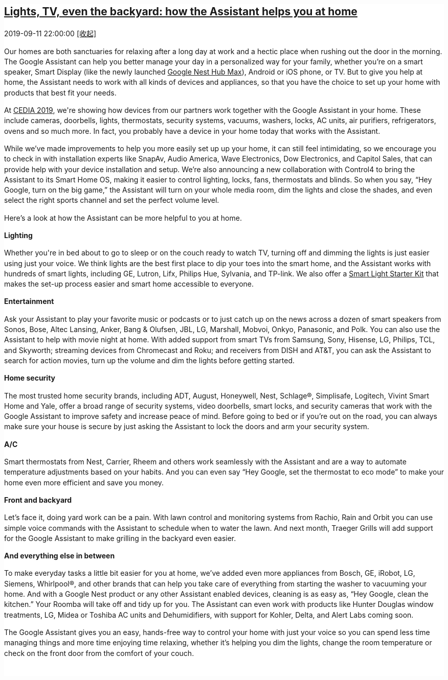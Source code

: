 ## <a href="https://www.blog.google/products/assistant/lights-tv-even-backyard-how-assistant-helps-you-home/" target="_blank">Lights, TV, even the backyard: how the Assistant helps you at home</a>
2019-09-11 22:00:00   <a href="#" id="a_c4022a1ed4e011e9b14000163c8b9390" onclick="onClickAction('2019-09','c4022a1ed4e011e9b14000163c8b9390')">[收起]</a>
<div class="collector_content" id="div_c4022a1ed4e011e9b14000163c8b9390" onclick="onClickAction('2019-09','c4022a1ed4e011e9b14000163c8b9390')">
<html><head></head><body><div class="block-paragraph"><div class="rich-text"><p>Our homes are both sanctuaries for relaxing after a long day at work and a hectic place when rushing out the door in the morning. The Google Assistant can help you better manage your day in a personalized way for your family, whether you’re on a smart speaker, Smart Display (like the newly launched <a href="https://www.blog.google/products/google-nest/nest-hub-max-features/">Google Nest Hub Max</a>), Android or iOS phone, or TV. But to give you help at home, the Assistant needs to work with all kinds of devices and appliances, so that you have the choice to set up your home with products that best fit your needs.</p><p>At <a href="https://www.cedia.net/events/calendar/2019/09/10/default-calendar/cedia-expo-2019">CEDIA 2019</a>, we're showing how devices from our partners work together with the Google Assistant in your home. These include cameras, doorbells, lights, thermostats, security systems, vacuums, washers, locks, AC units, air purifiers, refrigerators, ovens and so much more. In fact, you probably have a device in your home today that works with the Assistant. </p><p>While we’ve made improvements to help you more easily set up up your home, it can still feel intimidating, so we encourage you to check in with installation experts like SnapAv, Audio America, Wave Electronics, Dow Electronics, and Capitol Sales, that can provide help with your device installation and setup. We’re also announcing a new collaboration with Control4 to bring the Assistant to its Smart Home OS, making it easier to control lighting, locks, fans, thermostats and blinds. So when you say, “Hey Google, turn on the big game,” the Assistant will turn on your whole media room, dim the lights and close the shades, and even select the right sports channel and set the perfect volume level.</p><p>Here’s a look at how the Assistant can be more helpful to you at home.  </p><p><b>Lighting</b></p><p>Whether you're in bed about to go to sleep or on the couch ready to watch TV, turning off and dimming the lights is just easier using just your voice. We think lights are the best first place to dip your toes into the smart home, and the Assistant works with hundreds of smart lights, including GE, Lutron, Lifx, Philips Hue, Sylvania, and TP-link. We also offer a <a href="https://store.google.com/us/product/smart_light_bundles?hl=en-US">Smart Light Starter Kit</a> that makes the set-up process easier and smart home accessible to everyone.</p><p><b>Entertainment</b></p><p>Ask your Assistant to play your favorite music or podcasts or to just catch up on the news across a dozen of smart speakers from Sonos, Bose, Altec Lansing, Anker, Bang &amp; Olufsen, JBL, LG, Marshall, Mobvoi, Onkyo, Panasonic, and Polk. You can also use the Assistant to help with movie night at home. With added support from smart TVs from Samsung, Sony, Hisense, LG, Philips, TCL, and Skyworth; streaming devices from Chromecast and Roku; and receivers from DISH and AT&amp;T, you can ask the Assistant to search for action movies, turn up the volume and dim the lights before getting started. </p><p><b>Home security</b></p><p>The most trusted home security brands, including ADT, August, Honeywell, Nest, Schlage®, Simplisafe, Logitech, Vivint Smart Home and Yale, offer a broad range of security systems, video doorbells, smart locks, and security cameras that work with the Google Assistant to improve safety and increase peace of mind. Before going to bed or if you’re out on the road, you can always make sure your house is secure by just asking the Assistant to lock the doors and arm your security system.</p><p><b>A/C</b></p><p>Smart thermostats from Nest, Carrier, Rheem and others work seamlessly with the Assistant and are a way to automate temperature adjustments based on your habits. And you can even say “Hey Google, set the thermostat to eco mode” to make your home even more efficient and save you money.</p><p><b>Front and backyard</b></p><p>Let’s face it, doing yard work can be a pain. With lawn control and monitoring systems from Rachio, Rain and Orbit you can use simple voice commands with the Assistant to schedule when to water the lawn. And next month, Traeger Grills will add support for the Google Assistant to make grilling in the backyard even easier. </p><p><b>And everything else in between</b></p><p>To make everyday tasks a little bit easier for you at home, we’ve added even more appliances from Bosch, GE, iRobot, LG, Siemens, Whirlpool®, and other brands that can help you take care of everything from starting the washer to vacuuming your home. And with a Google Nest product or any other Assistant enabled devices, cleaning is as easy as, “Hey Google, clean the kitchen.” Your Roomba will take off and tidy up for you. The Assistant can even work with products like Hunter Douglas window treatments, LG, Midea or Toshiba AC units and Dehumidifiers, with support for Kohler, Delta, and Alert Labs coming soon. </p><p>The Google Assistant gives you an easy, hands-free way to control your home with just your voice so you can spend less time managing things and more time enjoying time relaxing, whether it’s helping you dim the lights, change the room temperature or check on the front door from the comfort of your couch.</p><br/></div></div></body></html>